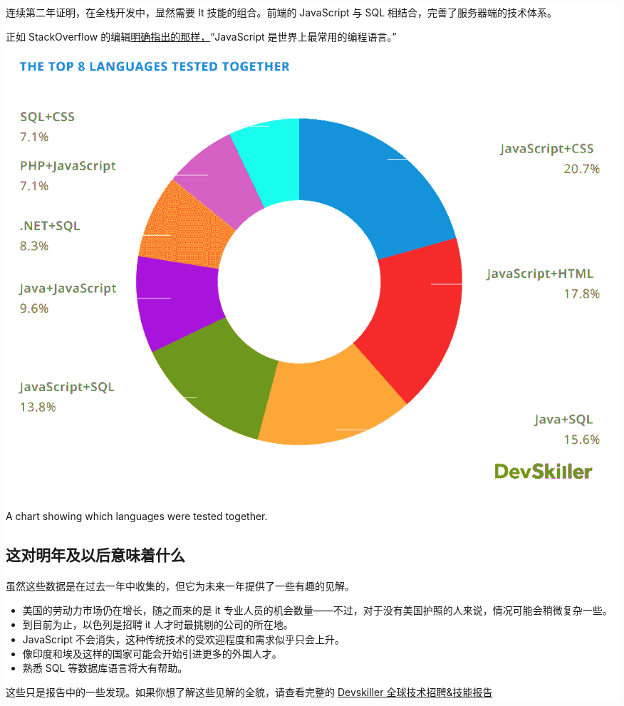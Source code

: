 连续第二年证明，在全栈开发中，显然需要 It 技能的组合。前端的 JavaScript 与 SQL 相结合，完善了服务器端的技术体系。

正如 StackOverflow 的编辑[明确指出的那样，](https://insights.stackoverflow.com/survey/2016#developer-profile-developer-occupations-back-end)“JavaScript 是世界上最常用的编程语言。”

![Section-3-guest-post--1-](img/be90891157e2f7377dbcc1bb4b9fc63b.png)

A chart showing which languages were tested together.

## 这对明年及以后意味着什么

虽然这些数据是在过去一年中收集的，但它为未来一年提供了一些有趣的见解。

*   美国的劳动力市场仍在增长，随之而来的是 it 专业人员的机会数量——不过，对于没有美国护照的人来说，情况可能会稍微复杂一些。
*   到目前为止，以色列是招聘 it 人才时最挑剔的公司的所在地。
*   JavaScript 不会消失，这种传统技术的受欢迎程度和需求似乎只会上升。
*   像印度和埃及这样的国家可能会开始引进更多的外国人才。
*   熟悉 SQL 等数据库语言将大有帮助。

这些只是报告中的一些发现。如果你想了解这些见解的全貌，请查看完整的 [Devskiller 全球技术招聘&技能报告](https://devskiller.com/it-skills-report-2020/?utm_source=FreeCodeCamp&utm_medium=guest%20post&utm_campaign=BI%20report%202020)